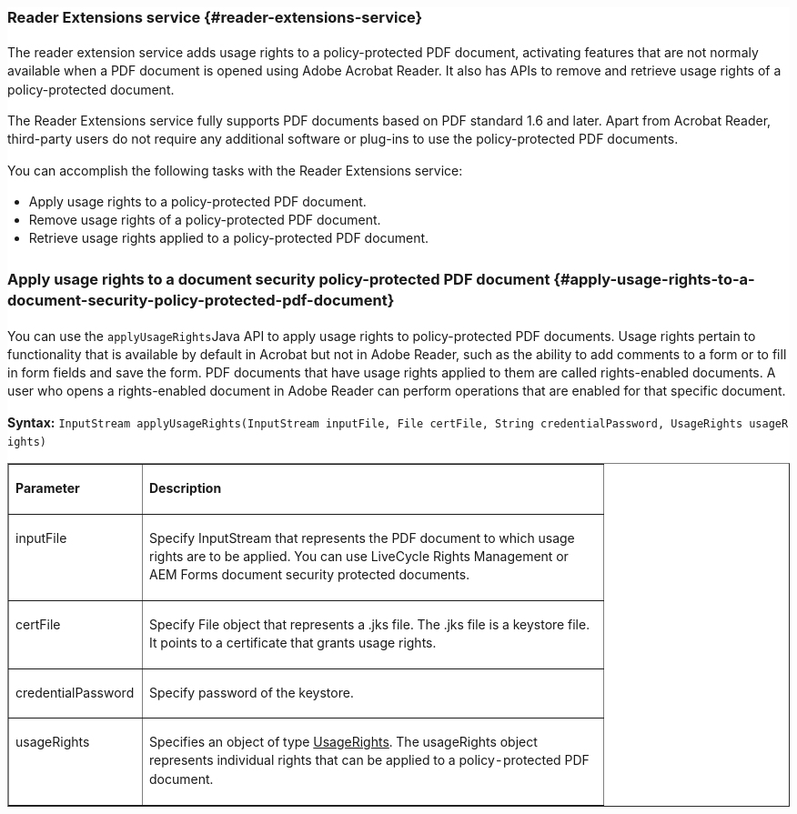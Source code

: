 ### Reader Extensions service {#reader-extensions-service}

The reader extension service adds usage rights to a policy-protected PDF document, activating features that are not normaly available when a PDF document is opened using Adobe Acrobat Reader. It also has APIs to remove and retrieve usage rights of a policy-protected document.

The Reader Extensions service fully supports PDF documents based on PDF standard 1.6 and later. Apart from Acrobat Reader, third-party users do not require any additional software or plug-ins to use the policy-protected PDF documents.

You can accomplish the following tasks with the Reader Extensions service:

* Apply usage rights to a policy-protected PDF document.
* Remove usage rights of a policy-protected PDF document.
* Retrieve usage rights applied to a policy-protected PDF document.

### Apply usage rights to a document security policy-protected PDF document {#apply-usage-rights-to-a-document-security-policy-protected-pdf-document}

You can use the `applyUsageRights`Java API to apply usage rights to policy-protected PDF documents. Usage rights pertain to functionality that is available by default in Acrobat but not in Adobe Reader, such as the ability to add comments to a form or to fill in form fields and save the form. PDF documents that have usage rights applied to them are called rights-enabled documents. A user who opens a rights-enabled document in Adobe Reader can perform operations that are enabled for that specific document.

**Syntax:** `InputStream applyUsageRights(InputStream inputFile, File certFile, String credentialPassword, UsageRights usageRights)`

<table border="1" cellpadding="1" cellspacing="0" width="100%"> 
 <tbody> 
  <tr> 
   <td valign="top" width="132"><p><strong>Parameter</strong></p> </td> 
   <td valign="top" width="492"><p><strong>Description</strong></p> </td> 
  </tr> 
  <tr> 
   <td valign="top" width="132"><p>inputFile</p> </td> 
   <td valign="top" width="492"><p>Specify InputStream that represents the PDF document to which usage rights are to be applied. You can use LiveCycle Rights Management or AEM Forms document security protected documents.</p> </td> 
  </tr> 
  <tr> 
   <td valign="top" width="132"><p>certFile</p> </td> 
   <td valign="top" width="492"><p>Specify File object that represents a .jks file. The .jks file is a keystore file. It points to a certificate that grants usage rights.</p> </td> 
  </tr> 
  <tr> 
   <td valign="top" width="132"><p>credentialPassword</p> </td> 
   <td valign="top" width="492"><p>Specify password of the keystore. </p> </td> 
  </tr> 
  <tr> 
   <td valign="top" width="132"><p>usageRights</p> </td> 
   <td valign="top" width="492"><p>Specifies an object of type <a href="http://help.adobe.com/en_US/livecycle/11.0/ProgramLC/javadoc/com/adobe/livecycle/readerextensions/client/UsageRights.html" target="_blank">UsageRights</a>. The usageRights object represents individual rights that can be applied to a policy-protected PDF document.</p> </td> 
  </tr> 
 </tbody> 
</table>
